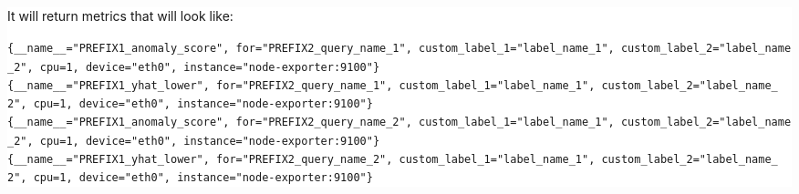 It will return metrics that will look like:

```promtextmetric
{__name__="PREFIX1_anomaly_score", for="PREFIX2_query_name_1", custom_label_1="label_name_1", custom_label_2="label_name_2", cpu=1, device="eth0", instance="node-exporter:9100"}
{__name__="PREFIX1_yhat_lower", for="PREFIX2_query_name_1", custom_label_1="label_name_1", custom_label_2="label_name_2", cpu=1, device="eth0", instance="node-exporter:9100"}
{__name__="PREFIX1_anomaly_score", for="PREFIX2_query_name_2", custom_label_1="label_name_1", custom_label_2="label_name_2", cpu=1, device="eth0", instance="node-exporter:9100"}
{__name__="PREFIX1_yhat_lower", for="PREFIX2_query_name_2", custom_label_1="label_name_1", custom_label_2="label_name_2", cpu=1, device="eth0", instance="node-exporter:9100"}
```

